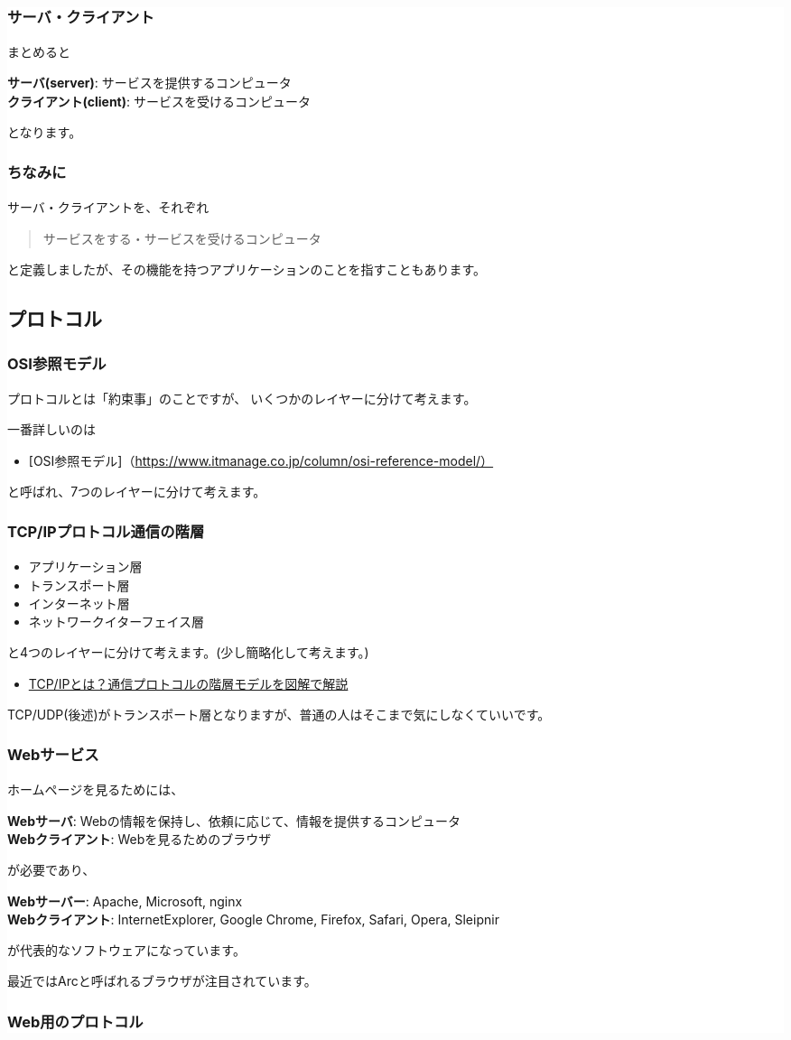 ### サーバ・クライアント

まとめると

**サーバ(server)**: サービスを提供するコンピュータ  
**クライアント(client)**: サービスを受けるコンピュータ

となります。

### ちなみに
サーバ・クライアントを、それぞれ  
> サービスをする・サービスを受けるコンピュータ  

と定義しましたが、その機能を持つアプリケーションのことを指すこともあります。

## プロトコル
### OSI参照モデル
プロトコルとは「約束事」のことですが、
いくつかのレイヤーに分けて考えます。

一番詳しいのは
- [OSI参照モデル]（https://www.itmanage.co.jp/column/osi-reference-model/）

と呼ばれ、7つのレイヤーに分けて考えます。

### TCP/IPプロトコル通信の階層
- アプリケーション層
- トランスポート層
- インターネット層
- ネットワークイターフェイス層

と4つのレイヤーに分けて考えます。(少し簡略化して考えます。)

- [TCP/IPとは？通信プロトコルの階層モデルを図解で解説](https://www.itmanage.co.jp/column/tcp-ip-protocol/)

TCP/UDP(後述)がトランスポート層となりますが、普通の人はそこまで気にしなくていいです。




### Webサービス
ホームページを見るためには、

**Webサーバ**: Webの情報を保持し、依頼に応じて、情報を提供するコンピュータ  
**Webクライアント**: Webを見るためのブラウザ

が必要であり、

**Webサーバー**: Apache, Microsoft, nginx  
**Webクライアント**: InternetExplorer, Google Chrome, Firefox, Safari, Opera, Sleipnir

が代表的なソフトウェアになっています。

最近ではArcと呼ばれるブラウザが注目されています。

### Web用のプロトコル
